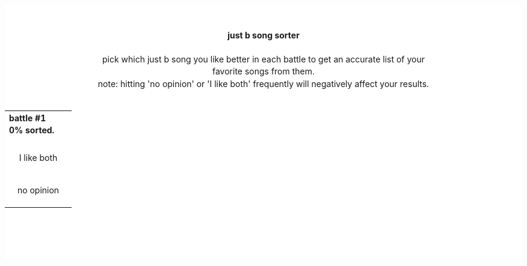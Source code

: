 <body text="#000000" bgcolor="#ffffff" link="#e097d9" vlink="#e097d9" alink="#79a2c9">
 
 
 
<p class="instructions">
<center><br /><br />
<b>just b song sorter</b><br /><br>pick which just b song you like better in each battle to get an accurate list of your<br />favorite songs from them.<br />note: hitting 'no opinion' or 'I like both' frequently will negatively affect your results.<br /><br /></center>
 
 
 
</p>
 
 
 
<table id="mainTable" align="center">
 
<tbody><tr>
 
<td id="battleNumber" colspan="3" style="padding-bottom: 10px;" style="text-align:center;"><b>battle #1<br>0% sorted.</b></td>
 
</tr>
 
<tr>
 
<td id="leftField" onclick="if(finishFlag==0) sortList(-1);" rowspan="2" style="text-align:center;"></td>
 
<td class="middleField" onclick="if(finishFlag==0) sortList(0);" style="text-align:center;">
 
I like both
 
</td>
 
<td id="rightField" onclick="if(finishFlag==0) sortList(1);" rowspan="2"style="text-align:center;"></td>
 
</tr>
 
<tr>
 
<td class="middleField" onclick="if(finishFlag==0) sortList(0);"style="text-align:center;">
 
no opinion
 
</td>
 
</tr>
 
</tbody></table>
 
<br><br>
 
<div id="resultField" style="text-align: center;">
 
<br>
 
</div>
 
<script type="text/javascript">
 

 
 